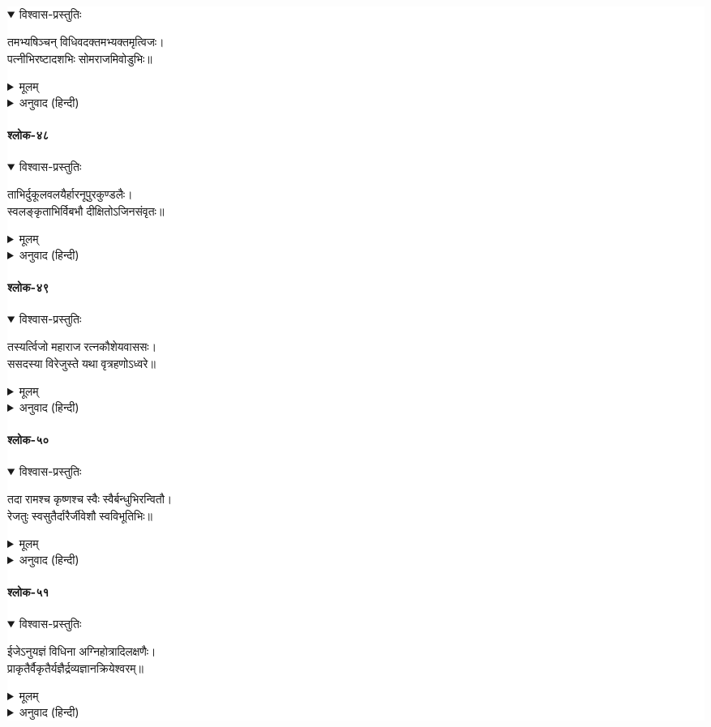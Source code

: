
<details open><summary>विश्वास-प्रस्तुतिः</summary>

तमभ्यषिञ्चन् विधिवदक्तमभ्यक्तमृत्विजः।  
पत्नीभिरष्टादशभिः सोमराजमिवोडुभिः॥
</details>

<details><summary>मूलम्</summary></details>

<details><summary>अनुवाद (हिन्दी)</summary></details>

#### श्लोक-४८


<details open><summary>विश्वास-प्रस्तुतिः</summary>

ताभिर्दुकूलवलयैर्हारनूपुरकुण्डलैः।  
स्वलङ्कृताभिर्विबभौ दीक्षितोऽजिनसंवृतः॥
</details>

<details><summary>मूलम्</summary></details>

<details><summary>अनुवाद (हिन्दी)</summary></details>

#### श्लोक-४९


<details open><summary>विश्वास-प्रस्तुतिः</summary>

तस्यर्त्विजो महाराज रत्नकौशेयवाससः।  
ससदस्या विरेजुस्ते यथा वृत्रहणोऽध्वरे॥
</details>

<details><summary>मूलम्</summary></details>

<details><summary>अनुवाद (हिन्दी)</summary></details>

#### श्लोक-५०


<details open><summary>विश्वास-प्रस्तुतिः</summary>

तदा रामश्च कृष्णश्च स्वैः स्वैर्बन्धुभिरन्वितौ।  
रेजतुः स्वसुतैर्दारैर्जीवेशौ स्वविभूतिभिः॥
</details>

<details><summary>मूलम्</summary></details>

<details><summary>अनुवाद (हिन्दी)</summary></details>

#### श्लोक-५१


<details open><summary>विश्वास-प्रस्तुतिः</summary>

ईजेऽनुयज्ञं विधिना अग्निहोत्रादिलक्षणैः।  
प्राकृतैर्वैकृतैर्यज्ञैर्द्रव्यज्ञानक्रियेश्वरम्॥
</details>

<details><summary>मूलम्</summary></details>

<details><summary>अनुवाद (हिन्दी)</summary></details>
